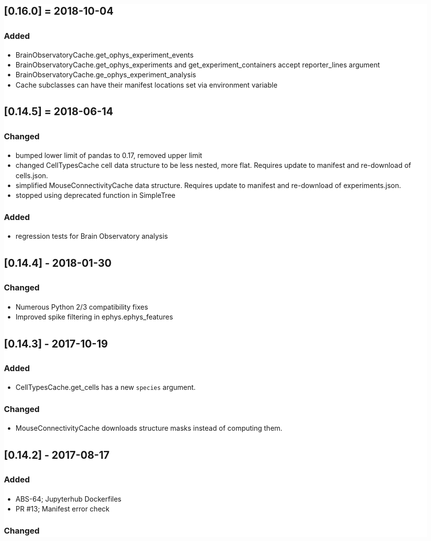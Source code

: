## [0.16.0] = 2018-10-04

### Added
- BrainObservatoryCache.get_ophys_experiment_events
- BrainObservatoryCache.get_ophys_experiments and get_experiment_containers accept reporter_lines argument
- BrainObservatoryCache.ge_ophys_experiment_analysis
- Cache subclasses can have their manifest locations set via environment variable

## [0.14.5] = 2018-06-14

### Changed
- bumped lower limit of pandas to 0.17, removed upper limit
- changed CellTypesCache cell data structure to be less nested, more flat. Requires update to manifest and re-download of cells.json.
- simplified MouseConnectivityCache data structure.  Requires update to manifest and re-download of experiments.json.
- stopped using deprecated function in SimpleTree

### Added
- regression tests for Brain Observatory analysis

## [0.14.4] - 2018-01-30

### Changed

- Numerous Python 2/3 compatibility fixes
- Improved spike filtering in ephys.ephys_features

## [0.14.3] - 2017-10-19

### Added

- CellTypesCache.get_cells has a new `species` argument.

### Changed

- MouseConnectivityCache downloads structure masks instead of computing them.

## [0.14.2] - 2017-08-17

### Added

- ABS-64; Jupyterhub Dockerfiles
- PR #13; Manifest error check

### Changed

